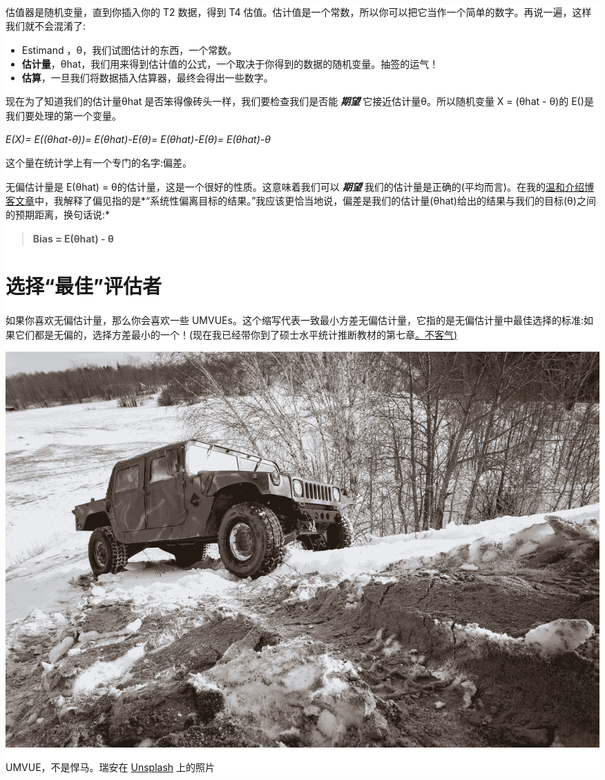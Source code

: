 估值器是随机变量，直到你插入你的 T2 数据，得到 T4 估值。估计值是一个常数，所以你可以把它当作一个简单的数字。再说一遍，这样我们就不会混淆了:

*   Estimand ，θ，我们试图估计的东西，一个常数。
*   **估计量**，θhat，我们用来得到估计值的公式，一个取决于你得到的数据的随机变量。抽签的运气！
*   **估算**，一旦我们将数据插入估算器，最终会得出一些数字。

现在为了知道我们的估计量θhat 是否笨得像砖头一样，我们要检查我们是否能 ***期望*** 它接近估计量θ。所以随机变量 X = (θhat - θ)的 E()是我们要处理的第一个变量。

*E(X)= E((θhat-θ))= E(θhat)-E(θ)= E(θhat)-E(θ)= E(θhat)-θ*

这个量在统计学上有一个专门的名字:偏差。

无偏估计量是 E(θhat) = θ的估计量，这是一个很好的性质。这意味着我们可以 ***期望*** 我们的估计量是正确的(平均而言)。在我的[温和介绍博客文章](http://bit.ly/quaesita_bivar)中，我解释了偏见指的是*“系统性偏离目标的结果。”我应该更恰当地说，偏差是我们的估计量(θhat)给出的结果与我们的目标(θ)之间的预期距离，换句话说:*

> **Bias = E(θhat) - θ**

# 选择“最佳”评估者

如果你喜欢无偏估计量，那么你会喜欢一些 UMVUEs。这个缩写代表一致最小方差无偏估计量，它指的是无偏估计量中最佳选择的标准:如果它们都是无偏的，选择方差最小的一个！(现在我已经带你到了硕士水平统计推断教材的第七章[。不客气)](https://mybiostats.files.wordpress.com/2015/03/casella-berger.pdf)

![](img/675241c9d785f711f669dc221e841bca.png)

UMVUE，不是悍马。瑞安在 [Unsplash](https://unsplash.com?utm_source=medium&utm_medium=referral) 上的照片

